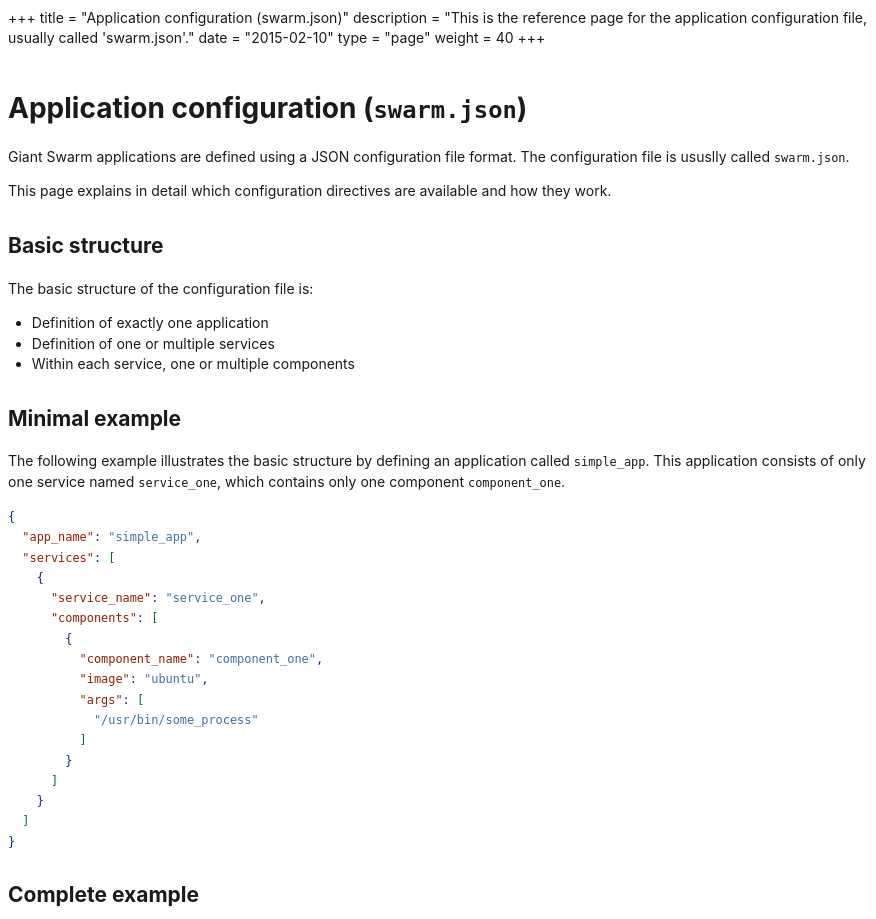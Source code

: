 +++
title = "Application configuration (swarm.json)"
description = "This is the reference page for the application configuration file, usually called 'swarm.json'."
date = "2015-02-10"
type = "page"
weight = 40
+++

# Application configuration (`swarm.json`)

Giant Swarm applications are defined using a JSON configuration file format. The configuration file is ususlly called `swarm.json`.

This page explains in detail which configuration directives are available and how they work.

## Basic structure

The basic structure of the configuration file is:

* Definition of exactly one application
* Definition of one or multiple services
* Within each service, one or multiple components

## Minimal example

The following example illustrates the basic structure by defining an application called `simple_app`. This application consists of only one service named `service_one`, which contains only one component `component_one`.

```json
{
  "app_name": "simple_app",
  "services": [
    {
      "service_name": "service_one",
      "components": [
        {
          "component_name": "component_one",
          "image": "ubuntu",
          "args": [
            "/usr/bin/some_process"
          ]
        }
      ]
    }
  ]
}
```

## Complete example
